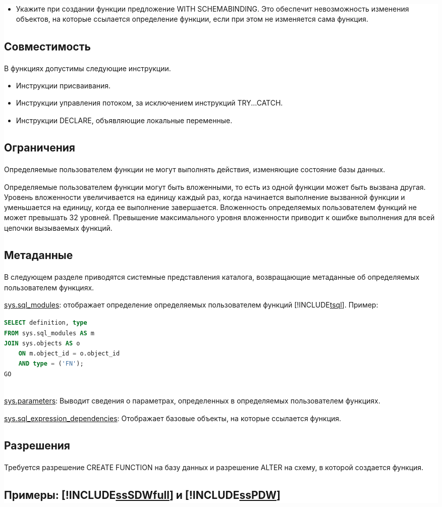 -   Укажите при создании функции предложение WITH SCHEMABINDING. Это обеспечит невозможность изменения объектов, на которые ссылается определение функции, если при этом не изменяется сама функция.  
  
## <a name="interoperability"></a>Совместимость  
 В функциях допустимы следующие инструкции.  
  
-   Инструкции присваивания.  
  
-   Инструкции управления потоком, за исключением инструкций TRY...CATCH.  
  
-   Инструкции DECLARE, объявляющие локальные переменные.  
  
## <a name="limitations-and-restrictions"></a>Ограничения  
 Определяемые пользователем функции не могут выполнять действия, изменяющие состояние базы данных.  
  
 Определяемые пользователем функции могут быть вложенными, то есть из одной функции может быть вызвана другая. Уровень вложенности увеличивается на единицу каждый раз, когда начинается выполнение вызванной функции и уменьшается на единицу, когда ее выполнение завершается. Вложенность определяемых пользователем функций не может превышать 32 уровней. Превышение максимального уровня вложенности приводит к ошибке выполнения для всей цепочки вызываемых функций.   
  
## <a name="metadata"></a>Метаданные  
 В следующем разделе приводятся системные представления каталога, возвращающие метаданные об определяемых пользователем функциях.  
  
 [sys.sql_modules](../../relational-databases/system-catalog-views/sys-sql-modules-transact-sql.md): отображает определение определяемых пользователем функций [!INCLUDE[tsql](../../includes/tsql-md.md)]. Пример:  
  
```sql  
SELECT definition, type   
FROM sys.sql_modules AS m  
JOIN sys.objects AS o   
    ON m.object_id = o.object_id   
    AND type = ('FN');  
GO  
  
```  
  
 [sys.parameters](../../relational-databases/system-catalog-views/sys-parameters-transact-sql.md): Выводит сведения о параметрах, определенных в определяемых пользователем функциях.  
  
 [sys.sql_expression_dependencies](../../relational-databases/system-catalog-views/sys-sql-expression-dependencies-transact-sql.md): Отображает базовые объекты, на которые ссылается функция.  
  
## <a name="permissions"></a>Разрешения  
 Требуется разрешение CREATE FUNCTION на базу данных и разрешение ALTER на схему, в которой создается функция.  
  
## <a name="examples-sssdwfull-and-sspdw"></a>Примеры: [!INCLUDE[ssSDWfull](../../includes/sssdwfull-md.md)] и [!INCLUDE[ssPDW](../../includes/sspdw-md.md)]  
  